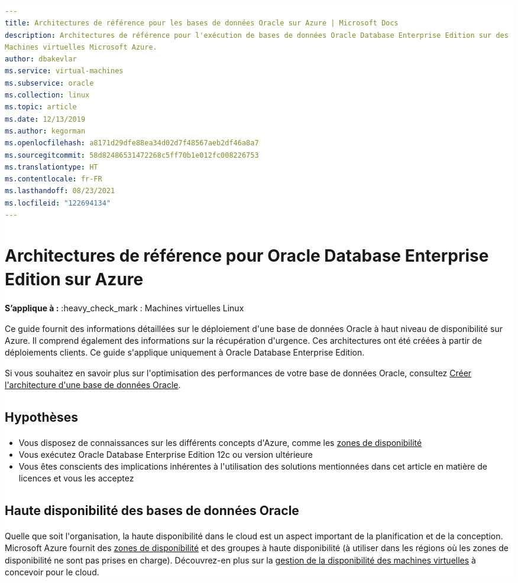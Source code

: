 ```yaml
---
title: Architectures de référence pour les bases de données Oracle sur Azure | Microsoft Docs
description: Architectures de référence pour l'exécution de bases de données Oracle Database Enterprise Edition sur des Machines virtuelles Microsoft Azure.
author: dbakevlar
ms.service: virtual-machines
ms.subservice: oracle
ms.collection: linux
ms.topic: article
ms.date: 12/13/2019
ms.author: kegorman
ms.openlocfilehash: a8171d29dfe88ea34d02d7f48567aeb2df46a8a7
ms.sourcegitcommit: 58d82486531472268c5ff70b1e012fc008226753
ms.translationtype: HT
ms.contentlocale: fr-FR
ms.lasthandoff: 08/23/2021
ms.locfileid: "122694134"
---
```

# <a name="reference-architectures-for-oracle-database-enterprise-edition-on-azure"></a>Architectures de référence pour Oracle Database Enterprise Edition sur Azure

**S’applique à :** :heavy_check_mark : Machines virtuelles Linux 

Ce guide fournit des informations détaillées sur le déploiement d'une base de données Oracle à haut niveau de disponibilité sur Azure. Il comprend également des informations sur la récupération d'urgence. Ces architectures ont été créées à partir de déploiements clients. Ce guide s'applique uniquement à Oracle Database Enterprise Edition.

Si vous souhaitez en savoir plus sur l'optimisation des performances de votre base de données Oracle, consultez [Créer l'architecture d'une base de données Oracle](oracle-design.md).

## <a name="assumptions"></a>Hypothèses

- Vous disposez de connaissances sur les différents concepts d'Azure, comme les [zones de disponibilité](../../../availability-zones/az-overview.md)
- Vous exécutez Oracle Database Enterprise Edition 12c ou version ultérieure
- Vous êtes conscients des implications inhérentes à l'utilisation des solutions mentionnées dans cet article en matière de licences et vous les acceptez

## <a name="high-availability-for-oracle-databases"></a>Haute disponibilité des bases de données Oracle

Quelle que soit l'organisation, la haute disponibilité dans le cloud est un aspect important de la planification et de la conception. Microsoft Azure fournit des [zones de disponibilité](../../../availability-zones/az-overview.md) et des groupes à haute disponibilité (à utiliser dans les régions où les zones de disponibilité ne sont pas prises en charge). Découvrez-en plus sur la [gestion de la disponibilité des machines virtuelles](../../availability.md) à concevoir pour le cloud.
